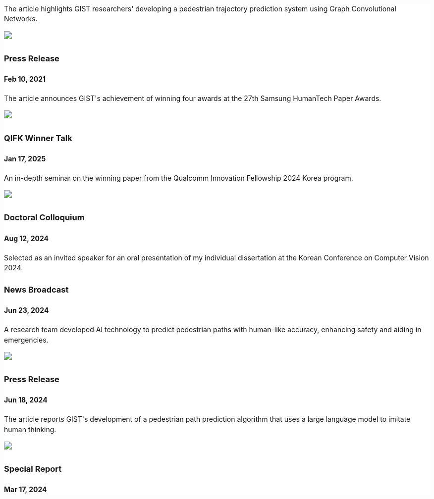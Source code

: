 The article highlights GIST researchers' developing a pedestrian trajectory prediction system using Graph Convolutional Networks.

![](https://ihbae.com/assets/img/press/press01.webp)

### Press Release

#### Feb 10, 2021

The article announces GIST's achievement of winning four awards at the 27th Samsung HumanTech Paper Awards.

![](https://ihbae.com/assets/img/talk/talk02.webp)

### QIFK Winner Talk

#### Jan 17, 2025

An in-depth seminar on the winning paper from the Qualcomm Innovation Fellowship 2024 Korea program.

![](https://ihbae.com/assets/img/talk/talk01.webp)

### Doctoral Colloquium

#### Aug 12, 2024

Selected as an invited speaker for an oral presentation of my individual dissertation at the Korean Conference on Computer Vision 2024.

### News Broadcast

#### Jun 23, 2024

A research team developed AI technology to predict pedestrian paths with human-like accuracy, enhancing safety and aiding in emergencies.

![](https://ihbae.com/assets/img/press/press05.webp)

### Press Release

#### Jun 18, 2024

The article reports GIST's development of a pedestrian path prediction algorithm that uses a large language model to imitate human thinking.

![](https://ihbae.com/assets/img/press/press04.webp)

### Special Report

#### Mar 17, 2024
